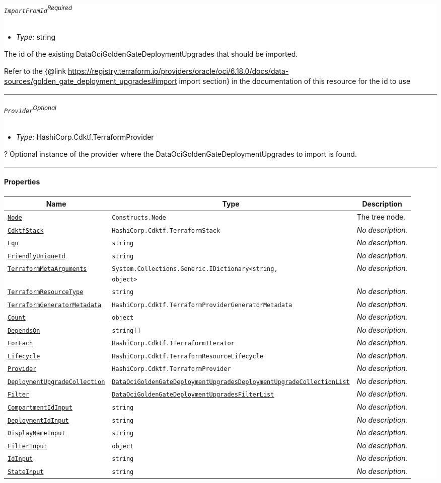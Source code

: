 ###### `ImportFromId`<sup>Required</sup> <a name="ImportFromId" id="rhizo-co-terraform-provider-oci.dataOciGoldenGateDeploymentUpgrades.DataOciGoldenGateDeploymentUpgrades.generateConfigForImport.parameter.importFromId"></a>

- *Type:* string

The id of the existing DataOciGoldenGateDeploymentUpgrades that should be imported.

Refer to the {@link https://registry.terraform.io/providers/oracle/oci/6.18.0/docs/data-sources/golden_gate_deployment_upgrades#import import section} in the documentation of this resource for the id to use

---

###### `Provider`<sup>Optional</sup> <a name="Provider" id="rhizo-co-terraform-provider-oci.dataOciGoldenGateDeploymentUpgrades.DataOciGoldenGateDeploymentUpgrades.generateConfigForImport.parameter.provider"></a>

- *Type:* HashiCorp.Cdktf.TerraformProvider

? Optional instance of the provider where the DataOciGoldenGateDeploymentUpgrades to import is found.

---

#### Properties <a name="Properties" id="Properties"></a>

| **Name** | **Type** | **Description** |
| --- | --- | --- |
| <code><a href="#rhizo-co-terraform-provider-oci.dataOciGoldenGateDeploymentUpgrades.DataOciGoldenGateDeploymentUpgrades.property.node">Node</a></code> | <code>Constructs.Node</code> | The tree node. |
| <code><a href="#rhizo-co-terraform-provider-oci.dataOciGoldenGateDeploymentUpgrades.DataOciGoldenGateDeploymentUpgrades.property.cdktfStack">CdktfStack</a></code> | <code>HashiCorp.Cdktf.TerraformStack</code> | *No description.* |
| <code><a href="#rhizo-co-terraform-provider-oci.dataOciGoldenGateDeploymentUpgrades.DataOciGoldenGateDeploymentUpgrades.property.fqn">Fqn</a></code> | <code>string</code> | *No description.* |
| <code><a href="#rhizo-co-terraform-provider-oci.dataOciGoldenGateDeploymentUpgrades.DataOciGoldenGateDeploymentUpgrades.property.friendlyUniqueId">FriendlyUniqueId</a></code> | <code>string</code> | *No description.* |
| <code><a href="#rhizo-co-terraform-provider-oci.dataOciGoldenGateDeploymentUpgrades.DataOciGoldenGateDeploymentUpgrades.property.terraformMetaArguments">TerraformMetaArguments</a></code> | <code>System.Collections.Generic.IDictionary<string, object></code> | *No description.* |
| <code><a href="#rhizo-co-terraform-provider-oci.dataOciGoldenGateDeploymentUpgrades.DataOciGoldenGateDeploymentUpgrades.property.terraformResourceType">TerraformResourceType</a></code> | <code>string</code> | *No description.* |
| <code><a href="#rhizo-co-terraform-provider-oci.dataOciGoldenGateDeploymentUpgrades.DataOciGoldenGateDeploymentUpgrades.property.terraformGeneratorMetadata">TerraformGeneratorMetadata</a></code> | <code>HashiCorp.Cdktf.TerraformProviderGeneratorMetadata</code> | *No description.* |
| <code><a href="#rhizo-co-terraform-provider-oci.dataOciGoldenGateDeploymentUpgrades.DataOciGoldenGateDeploymentUpgrades.property.count">Count</a></code> | <code>object</code> | *No description.* |
| <code><a href="#rhizo-co-terraform-provider-oci.dataOciGoldenGateDeploymentUpgrades.DataOciGoldenGateDeploymentUpgrades.property.dependsOn">DependsOn</a></code> | <code>string[]</code> | *No description.* |
| <code><a href="#rhizo-co-terraform-provider-oci.dataOciGoldenGateDeploymentUpgrades.DataOciGoldenGateDeploymentUpgrades.property.forEach">ForEach</a></code> | <code>HashiCorp.Cdktf.ITerraformIterator</code> | *No description.* |
| <code><a href="#rhizo-co-terraform-provider-oci.dataOciGoldenGateDeploymentUpgrades.DataOciGoldenGateDeploymentUpgrades.property.lifecycle">Lifecycle</a></code> | <code>HashiCorp.Cdktf.TerraformResourceLifecycle</code> | *No description.* |
| <code><a href="#rhizo-co-terraform-provider-oci.dataOciGoldenGateDeploymentUpgrades.DataOciGoldenGateDeploymentUpgrades.property.provider">Provider</a></code> | <code>HashiCorp.Cdktf.TerraformProvider</code> | *No description.* |
| <code><a href="#rhizo-co-terraform-provider-oci.dataOciGoldenGateDeploymentUpgrades.DataOciGoldenGateDeploymentUpgrades.property.deploymentUpgradeCollection">DeploymentUpgradeCollection</a></code> | <code><a href="#rhizo-co-terraform-provider-oci.dataOciGoldenGateDeploymentUpgrades.DataOciGoldenGateDeploymentUpgradesDeploymentUpgradeCollectionList">DataOciGoldenGateDeploymentUpgradesDeploymentUpgradeCollectionList</a></code> | *No description.* |
| <code><a href="#rhizo-co-terraform-provider-oci.dataOciGoldenGateDeploymentUpgrades.DataOciGoldenGateDeploymentUpgrades.property.filter">Filter</a></code> | <code><a href="#rhizo-co-terraform-provider-oci.dataOciGoldenGateDeploymentUpgrades.DataOciGoldenGateDeploymentUpgradesFilterList">DataOciGoldenGateDeploymentUpgradesFilterList</a></code> | *No description.* |
| <code><a href="#rhizo-co-terraform-provider-oci.dataOciGoldenGateDeploymentUpgrades.DataOciGoldenGateDeploymentUpgrades.property.compartmentIdInput">CompartmentIdInput</a></code> | <code>string</code> | *No description.* |
| <code><a href="#rhizo-co-terraform-provider-oci.dataOciGoldenGateDeploymentUpgrades.DataOciGoldenGateDeploymentUpgrades.property.deploymentIdInput">DeploymentIdInput</a></code> | <code>string</code> | *No description.* |
| <code><a href="#rhizo-co-terraform-provider-oci.dataOciGoldenGateDeploymentUpgrades.DataOciGoldenGateDeploymentUpgrades.property.displayNameInput">DisplayNameInput</a></code> | <code>string</code> | *No description.* |
| <code><a href="#rhizo-co-terraform-provider-oci.dataOciGoldenGateDeploymentUpgrades.DataOciGoldenGateDeploymentUpgrades.property.filterInput">FilterInput</a></code> | <code>object</code> | *No description.* |
| <code><a href="#rhizo-co-terraform-provider-oci.dataOciGoldenGateDeploymentUpgrades.DataOciGoldenGateDeploymentUpgrades.property.idInput">IdInput</a></code> | <code>string</code> | *No description.* |
| <code><a href="#rhizo-co-terraform-provider-oci.dataOciGoldenGateDeploymentUpgrades.DataOciGoldenGateDeploymentUpgrades.property.stateInput">StateInput</a></code> | <code>string</code> | *No description.* |